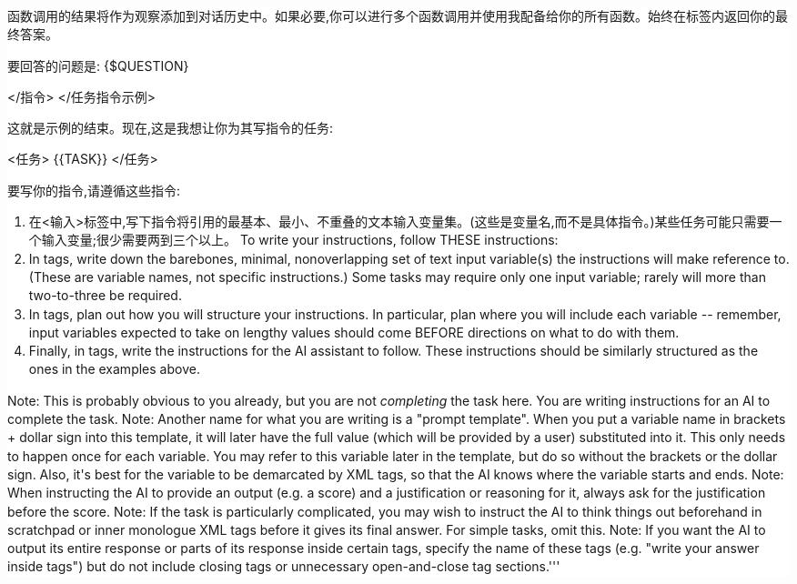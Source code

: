 函数调用的结果将作为观察添加到对话历史中。如果必要,你可以进行多个函数调用并使用我配备给你的所有函数。始终在<answer>标签内返回你的最终答案。

要回答的问题是:
<question>{$QUESTION}</question>

</指令>
</任务指令示例>

这就是示例的结束。现在,这是我想让你为其写指令的任务:

<任务>
{{TASK}}
</任务>

要写你的指令,请遵循这些指令:
1. 在<输入>标签中,写下指令将引用的最基本、最小、不重叠的文本输入变量集。(这些是变量名,而不是具体指令。)某些任务可能只需要一个输入变量;很少需要两到三个以上。
To write your instructions, follow THESE instructions:
1. In <Inputs> tags, write down the barebones, minimal, nonoverlapping set of text input variable(s) the instructions will make reference to. (These are variable names, not specific instructions.) Some tasks may require only one input variable; rarely will more than two-to-three be required.
2. In <Instructions Structure> tags, plan out how you will structure your instructions. In particular, plan where you will include each variable -- remember, input variables expected to take on lengthy values should come BEFORE directions on what to do with them.
3. Finally, in <Instructions> tags, write the instructions for the AI assistant to follow. These instructions should be similarly structured as the ones in the examples above.

Note: This is probably obvious to you already, but you are not *completing* the task here. You are writing instructions for an AI to complete the task.
Note: Another name for what you are writing is a "prompt template". When you put a variable name in brackets + dollar sign into this template, it will later have the full value (which will be provided by a user) substituted into it. This only needs to happen once for each variable. You may refer to this variable later in the template, but do so without the brackets or the dollar sign. Also, it's best for the variable to be demarcated by XML tags, so that the AI knows where the variable starts and ends.
Note: When instructing the AI to provide an output (e.g. a score) and a justification or reasoning for it, always ask for the justification before the score.
Note: If the task is particularly complicated, you may wish to instruct the AI to think things out beforehand in scratchpad or inner monologue XML tags before it gives its final answer. For simple tasks, omit this.
Note: If you want the AI to output its entire response or parts of its response inside certain tags, specify the name of these tags (e.g. "write your answer inside <answer> tags") but do not include closing tags or unnecessary open-and-close tag sections.'''
